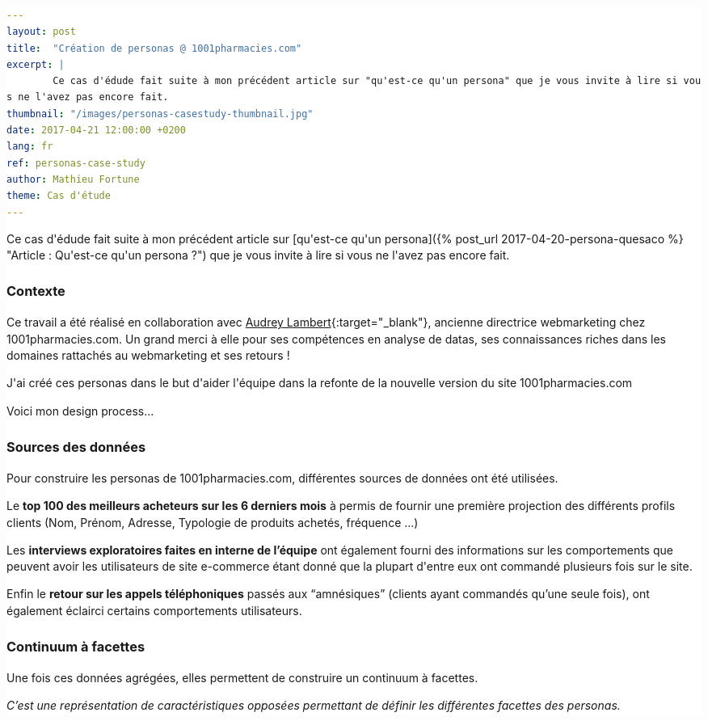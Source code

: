 ```yaml
---
layout: post
title:  "Création de personas @ 1001pharmacies.com"
excerpt: |
        Ce cas d'édude fait suite à mon précédent article sur "qu'est-ce qu'un persona" que je vous invite à lire si vous ne l'avez pas encore fait.
thumbnail: "/images/personas-casestudy-thumbnail.jpg"
date: 2017-04-21 12:00:00 +0200
lang: fr
ref: personas-case-study
author: Mathieu Fortune
theme: Cas d'étude
---
```


Ce cas d'édude fait suite à mon précédent article sur [qu'est-ce qu'un persona]({% post_url 2017-04-20-persona-quesaco %} "Article : Qu'est-ce qu'un persona ?") que je vous invite à lire si vous ne l'avez pas encore fait.

### Contexte

Ce travail a été réalisé en collaboration avec [Audrey Lambert](https://twitter.com/AudreylambertAl){:target="_blank"}, ancienne directrice webmarketing chez 1001pharmacies.com.
Un grand merci à elle pour ses compétences en analyse de datas, ses connaissances riches dans les domaines rattachés au webmarketing et ses retours !

J'ai créé ces personas dans le but d'aider l'équipe dans la refonte de la nouvelle version du site 1001pharmacies.com

Voici mon design process...

### Sources des données

Pour construire les personas de 1001pharmacies.com, différentes sources de données ont été utilisées.

Le __top 100 des meilleurs acheteurs sur les 6 derniers mois__ à permis de fournir une première projection des différents profils clients (Nom, Prénom, Adresse, Typologie de produits achetés, fréquence …)

Les __interviews exploratoires faites en interne de l’équipe__ ont également fourni des informations sur les comportements que peuvent avoir les utilisateurs de site e-commerce étant donné que la plupart d'entre eux ont commandé plusieurs fois sur le site.

Enfin le __retour sur les appels téléphoniques__ passés aux “amnésiques” (clients ayant commandés qu’une seule fois), ont également éclairci certains comportements utilisateurs.

### Continuum à facettes

Une fois ces données agrégées, elles permettent de construire un continuum à facettes.

*C’est une représentation de caractéristiques opposées permettant de définir les différentes facettes des personas.*
